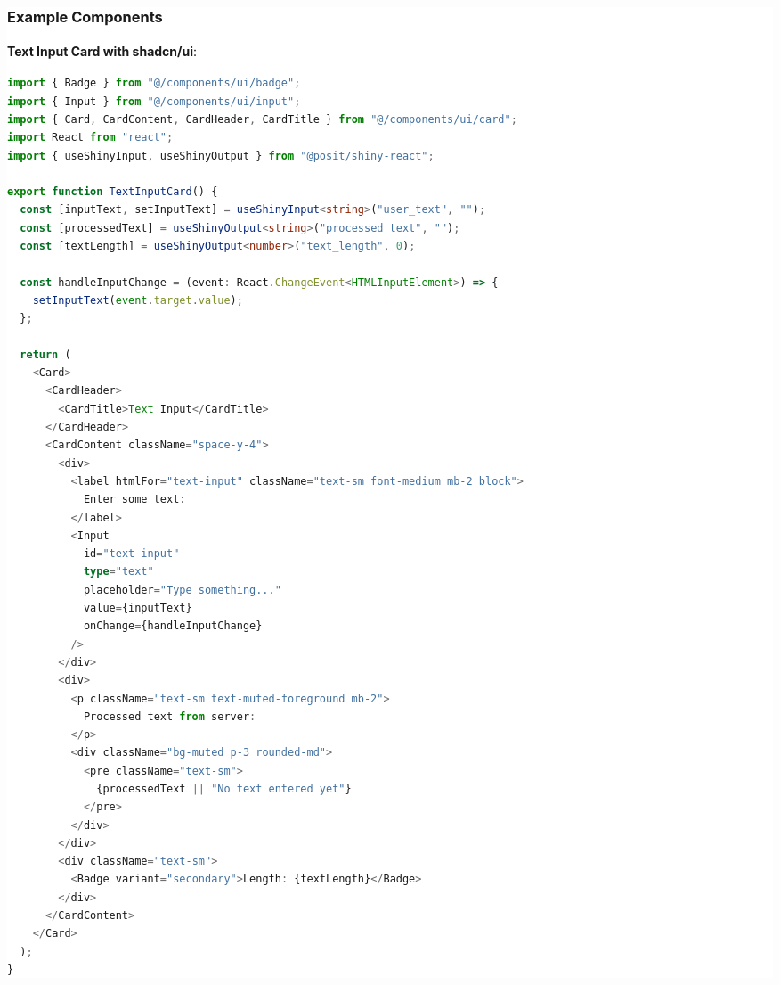 ### Example Components

**Text Input Card with shadcn/ui**:
```typescript
import { Badge } from "@/components/ui/badge";
import { Input } from "@/components/ui/input";
import { Card, CardContent, CardHeader, CardTitle } from "@/components/ui/card";
import React from "react";
import { useShinyInput, useShinyOutput } from "@posit/shiny-react";

export function TextInputCard() {
  const [inputText, setInputText] = useShinyInput<string>("user_text", "");
  const [processedText] = useShinyOutput<string>("processed_text", "");
  const [textLength] = useShinyOutput<number>("text_length", 0);

  const handleInputChange = (event: React.ChangeEvent<HTMLInputElement>) => {
    setInputText(event.target.value);
  };

  return (
    <Card>
      <CardHeader>
        <CardTitle>Text Input</CardTitle>
      </CardHeader>
      <CardContent className="space-y-4">
        <div>
          <label htmlFor="text-input" className="text-sm font-medium mb-2 block">
            Enter some text:
          </label>
          <Input
            id="text-input"
            type="text"
            placeholder="Type something..."
            value={inputText}
            onChange={handleInputChange}
          />
        </div>
        <div>
          <p className="text-sm text-muted-foreground mb-2">
            Processed text from server:
          </p>
          <div className="bg-muted p-3 rounded-md">
            <pre className="text-sm">
              {processedText || "No text entered yet"}
            </pre>
          </div>
        </div>
        <div className="text-sm">
          <Badge variant="secondary">Length: {textLength}</Badge>
        </div>
      </CardContent>
    </Card>
  );
}
```
